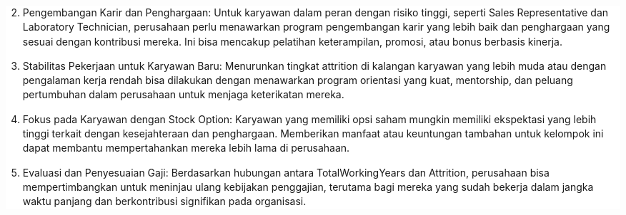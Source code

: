 2. Pengembangan Karir dan Penghargaan: Untuk karyawan dalam peran dengan risiko tinggi, seperti Sales Representative dan Laboratory Technician, perusahaan perlu menawarkan program pengembangan karir yang lebih baik dan penghargaan yang sesuai dengan kontribusi mereka. Ini bisa mencakup pelatihan keterampilan, promosi, atau bonus berbasis kinerja.

3. Stabilitas Pekerjaan untuk Karyawan Baru: Menurunkan tingkat attrition di kalangan karyawan yang lebih muda atau dengan pengalaman kerja rendah bisa dilakukan dengan menawarkan program orientasi yang kuat, mentorship, dan peluang pertumbuhan dalam perusahaan untuk menjaga keterikatan mereka.

4. Fokus pada Karyawan dengan Stock Option: Karyawan yang memiliki opsi saham mungkin memiliki ekspektasi yang lebih tinggi terkait dengan kesejahteraan dan penghargaan. Memberikan manfaat atau keuntungan tambahan untuk kelompok ini dapat membantu mempertahankan mereka lebih lama di perusahaan.

5. Evaluasi dan Penyesuaian Gaji: Berdasarkan hubungan antara TotalWorkingYears dan Attrition, perusahaan bisa mempertimbangkan untuk meninjau ulang kebijakan penggajian, terutama bagi mereka yang sudah bekerja dalam jangka waktu panjang dan berkontribusi signifikan pada organisasi.